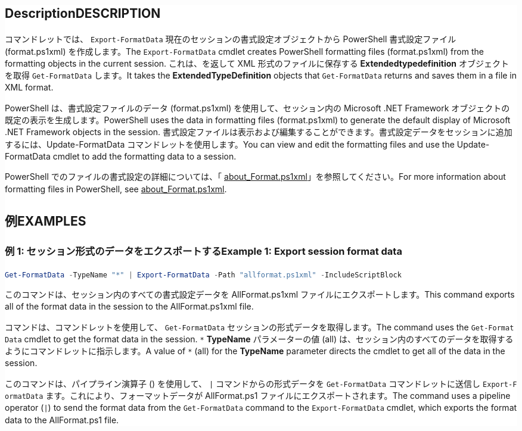 ## <span data-ttu-id="e6945-109">Description</span><span class="sxs-lookup"><span data-stu-id="e6945-109">DESCRIPTION</span></span>

<span data-ttu-id="e6945-110">コマンドレットでは、 `Export-FormatData` 現在のセッションの書式設定オブジェクトから PowerShell 書式設定ファイル (format.ps1xml) を作成します。</span><span class="sxs-lookup"><span data-stu-id="e6945-110">The `Export-FormatData` cmdlet creates PowerShell formatting files (format.ps1xml) from the formatting objects in the current session.</span></span> <span data-ttu-id="e6945-111">これは、を返して XML 形式のファイルに保存する **Extendedtypedefinition** オブジェクトを取得 `Get-FormatData` します。</span><span class="sxs-lookup"><span data-stu-id="e6945-111">It takes the **ExtendedTypeDefinition** objects that `Get-FormatData` returns and saves them in a file in XML format.</span></span>

<span data-ttu-id="e6945-112">PowerShell は、書式設定ファイルのデータ (format.ps1xml) を使用して、セッション内の Microsoft .NET Framework オブジェクトの既定の表示を生成します。</span><span class="sxs-lookup"><span data-stu-id="e6945-112">PowerShell uses the data in formatting files (format.ps1xml) to generate the default display of Microsoft .NET Framework objects in the session.</span></span> <span data-ttu-id="e6945-113">書式設定ファイルは表示および編集することができます。書式設定データをセッションに追加するには、Update-FormatData コマンドレットを使用します。</span><span class="sxs-lookup"><span data-stu-id="e6945-113">You can view and edit the formatting files and use the Update-FormatData cmdlet to add the formatting data to a session.</span></span>

<span data-ttu-id="e6945-114">PowerShell でのファイルの書式設定の詳細については、「 [about_Format.ps1xml](../Microsoft.PowerShell.Core/About/about_Format.ps1xml.md)」を参照してください。</span><span class="sxs-lookup"><span data-stu-id="e6945-114">For more information about formatting files in PowerShell, see [about_Format.ps1xml](../Microsoft.PowerShell.Core/About/about_Format.ps1xml.md).</span></span>

## <span data-ttu-id="e6945-115">例</span><span class="sxs-lookup"><span data-stu-id="e6945-115">EXAMPLES</span></span>

### <span data-ttu-id="e6945-116">例 1: セッション形式のデータをエクスポートする</span><span class="sxs-lookup"><span data-stu-id="e6945-116">Example 1: Export session format data</span></span>

```powershell
Get-FormatData -TypeName "*" | Export-FormatData -Path "allformat.ps1xml" -IncludeScriptBlock
```

<span data-ttu-id="e6945-117">このコマンドは、セッション内のすべての書式設定データを AllFormat.ps1xml ファイルにエクスポートします。</span><span class="sxs-lookup"><span data-stu-id="e6945-117">This command exports all of the format data in the session to the AllFormat.ps1xml file.</span></span>

<span data-ttu-id="e6945-118">コマンドは、コマンドレットを使用して、 `Get-FormatData` セッションの形式データを取得します。</span><span class="sxs-lookup"><span data-stu-id="e6945-118">The command uses the `Get-FormatData` cmdlet to get the format data in the session.</span></span> <span data-ttu-id="e6945-119">`*` **TypeName** パラメーターの値 (all) は、セッション内のすべてのデータを取得するようにコマンドレットに指示します。</span><span class="sxs-lookup"><span data-stu-id="e6945-119">A value of `*` (all) for the **TypeName** parameter directs the cmdlet to get all of the data in the session.</span></span>

<span data-ttu-id="e6945-120">このコマンドは、パイプライン演算子 () を使用して、 `|` コマンドからの形式データを `Get-FormatData` コマンドレットに送信し `Export-FormatData` ます。これにより、フォーマットデータが AllFormat.ps1 ファイルにエクスポートされます。</span><span class="sxs-lookup"><span data-stu-id="e6945-120">The command uses a pipeline operator (`|`) to send the format data from the `Get-FormatData` command to the `Export-FormatData` cmdlet, which exports the format data to the AllFormat.ps1 file.</span></span>
